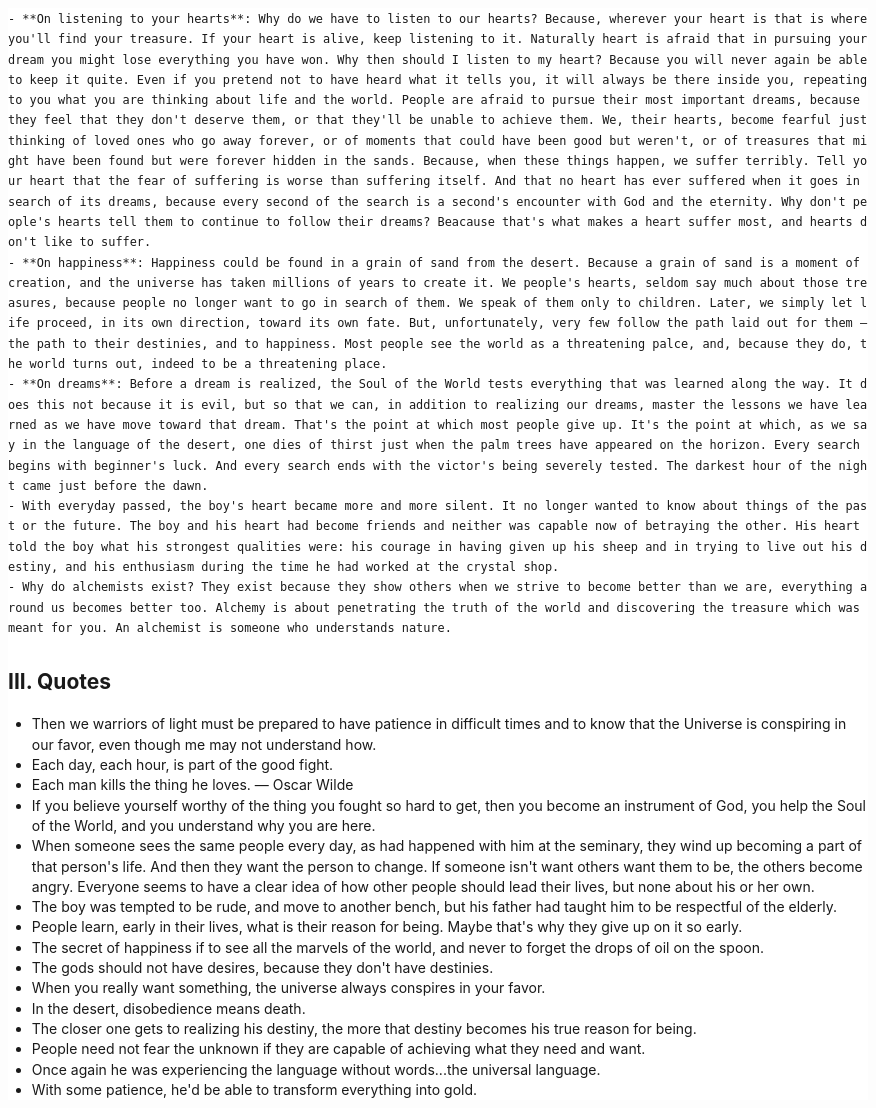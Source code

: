     - **On listening to your hearts**: Why do we have to listen to our hearts? Because, wherever your heart is that is where you'll find your treasure. If your heart is alive, keep listening to it. Naturally heart is afraid that in pursuing your dream you might lose everything you have won. Why then should I listen to my heart? Because you will never again be able to keep it quite. Even if you pretend not to have heard what it tells you, it will always be there inside you, repeating to you what you are thinking about life and the world. People are afraid to pursue their most important dreams, because they feel that they don't deserve them, or that they'll be unable to achieve them. We, their hearts, become fearful just thinking of loved ones who go away forever, or of moments that could have been good but weren't, or of treasures that might have been found but were forever hidden in the sands. Because, when these things happen, we suffer terribly. Tell your heart that the fear of suffering is worse than suffering itself. And that no heart has ever suffered when it goes in search of its dreams, because every second of the search is a second's encounter with God and the eternity. Why don't people's hearts tell them to continue to follow their dreams? Beacause that's what makes a heart suffer most, and hearts don't like to suffer.
    - **On happiness**: Happiness could be found in a grain of sand from the desert. Because a grain of sand is a moment of creation, and the universe has taken millions of years to create it. We people's hearts, seldom say much about those treasures, because people no longer want to go in search of them. We speak of them only to children. Later, we simply let life proceed, in its own direction, toward its own fate. But, unfortunately, very few follow the path laid out for them — the path to their destinies, and to happiness. Most people see the world as a threatening palce, and, because they do, the world turns out, indeed to be a threatening place.
    - **On dreams**: Before a dream is realized, the Soul of the World tests everything that was learned along the way. It does this not because it is evil, but so that we can, in addition to realizing our dreams, master the lessons we have learned as we have move toward that dream. That's the point at which most people give up. It's the point at which, as we say in the language of the desert, one dies of thirst just when the palm trees have appeared on the horizon. Every search begins with beginner's luck. And every search ends with the victor's being severely tested. The darkest hour of the night came just before the dawn.
    - With everyday passed, the boy's heart became more and more silent. It no longer wanted to know about things of the past or the future. The boy and his heart had become friends and neither was capable now of betraying the other. His heart told the boy what his strongest qualities were: his courage in having given up his sheep and in trying to live out his destiny, and his enthusiasm during the time he had worked at the crystal shop.
    - Why do alchemists exist? They exist because they show others when we strive to become better than we are, everything around us becomes better too. Alchemy is about penetrating the truth of the world and discovering the treasure which was meant for you. An alchemist is someone who understands nature.

## III. Quotes
- Then we warriors of light must be prepared to have patience in difficult times and to know that the Universe is conspiring in our favor, even though me may not understand how.
- Each day, each hour, is part of the good fight.
- Each man kills the thing he loves. — Oscar Wilde
- If you believe yourself worthy of the thing you fought so hard to get, then you become an instrument of God, you help the Soul of the World, and you understand why you are here.
- When someone sees the same people every day, as had happened with him at the seminary, they wind up becoming a part of that person's life. And then they want the person to change. If someone isn't want others want them to be, the others become angry. Everyone seems to have a clear idea of how other people should lead their lives, but none about his or her own.
- The boy was tempted to be rude, and move to another bench, but his father had taught him to be respectful of the elderly.
- People learn, early in their lives, what is their reason for being. Maybe that's why they give up on it so early.
- The secret of happiness if to see all the marvels of the world, and never to forget the drops of oil on the spoon.
- The gods should not have desires, because they don't have destinies.
- When you really want something, the universe always conspires in your favor.
- In the desert, disobedience means death.
- The closer one gets to realizing his destiny, the more that destiny becomes his true reason for being.
- People need not fear the unknown if they are capable of achieving what they need and want.
- Once again he was experiencing the language without words...the universal language.
- With some patience, he'd be able to transform everything into gold.